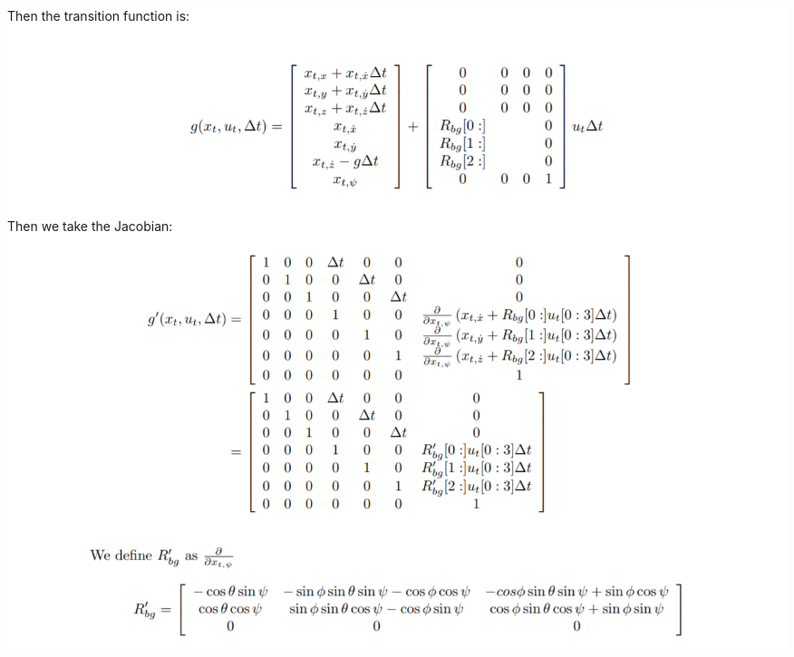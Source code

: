 Then the transition function is:

<p align="center">
<img src="images/transition2.png" width="500"/>
</p>

Then we take the Jacobian:

<p align="center">
<img src="images/transition3.png" width="600"/>
</p>
<p align="center">
<img src="images/transition4.png" width="700"/>
</p>
